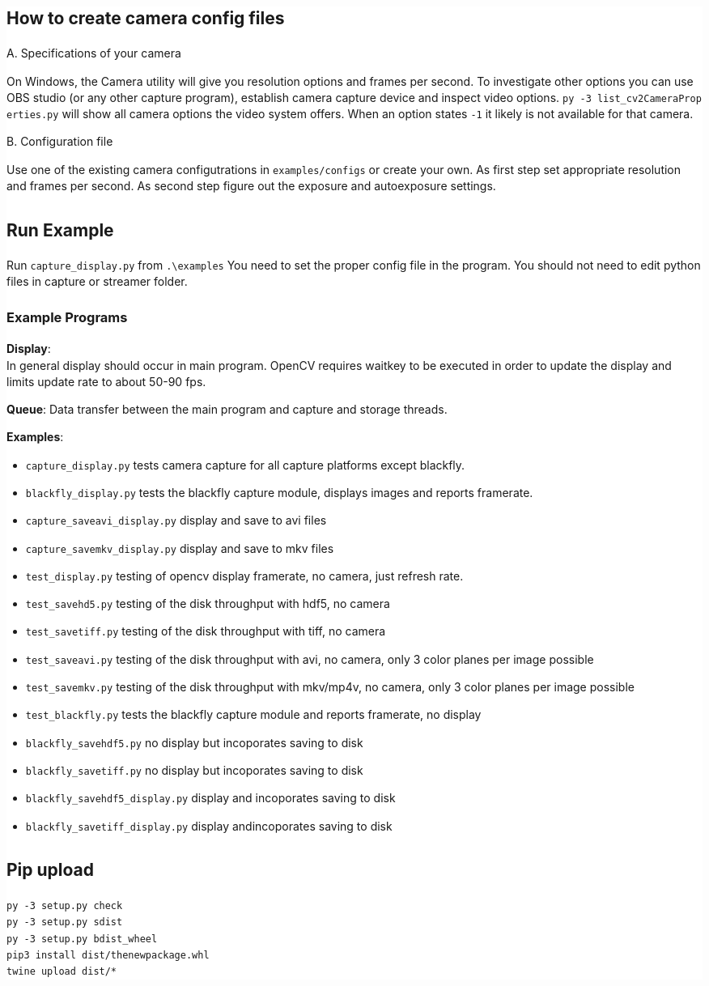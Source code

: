 ## How to create camera config files
A. Specifications of your camera  

On Windows, the Camera utility will give you resolution options and frames per second.
To investigate other options you can use OBS studio (or any other capture program), establish camera capture device and inspect video options. 
`py -3 list_cv2CameraProperties.py` will show all camera options the video system offers. When an option states `-1` it likely is not available for that camera.

B. Configuration file  

Use one of the existing camera configutrations in ```examples/configs``` or create your own. 
As first step set appropriate resolution and frames per second. 
As second step figure out the exposure and autoexposure settings.

## Run Example

Run ```capture_display.py``` from ```.\examples```
You need to set the proper config file in the program. You should not need to edit python files in capture or streamer folder.

### Example Programs
**Display**:   
In general display should occur in main program. 
OpenCV requires waitkey to be executed in order to update the display and limits update rate to about 50-90 fps.

**Queue**: 
Data transfer between the main program and capture and storage threads. 

**Examples**: 
* ```capture_display.py``` tests camera capture for all capture platforms except blackfly.  
* ```blackfly_display.py``` tests the blackfly capture module, displays images and reports framerate.  
* ```capture_saveavi_display.py``` display and save to avi files
* ```capture_savemkv_display.py``` display and save to mkv files

* ```test_display.py``` testing of opencv display framerate, no camera, just refresh rate.
* ```test_savehd5.py``` testing of the disk throughput with hdf5, no camera
* ```test_savetiff.py``` testing of the disk throughput with tiff, no camera
* ```test_saveavi.py``` testing of the disk throughput with avi, no camera, only 3 color planes per image possible
* ```test_savemkv.py``` testing of the disk throughput with mkv/mp4v, no camera, only 3 color planes per image possible
* ```test_blackfly.py``` tests the blackfly capture module and reports framerate, no display

* ```blackfly_savehdf5.py``` no display but incoporates saving to disk  
* ```blackfly_savetiff.py``` no display but incoporates saving to disk  
* ```blackfly_savehdf5_display.py``` display and incoporates saving to disk  
* ```blackfly_savetiff_display.py``` display andincoporates saving to disk  

## Pip upload
```
py -3 setup.py check
py -3 setup.py sdist
py -3 setup.py bdist_wheel
pip3 install dist/thenewpackage.whl
twine upload dist/*
```
